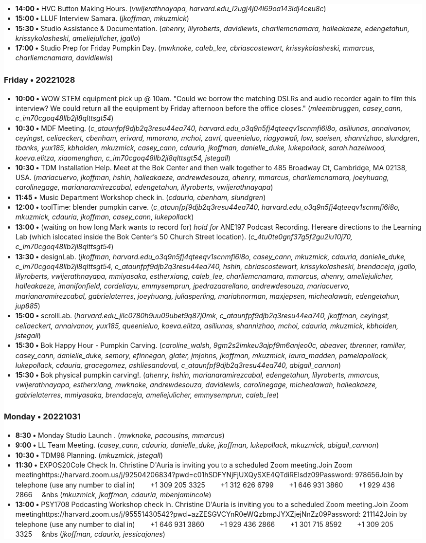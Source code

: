 - **14:00 •** HVC Button Making Hours.  (_vwijerathnayapa, harvard.edu_l2ugj4j04l69oa143ldj4ceu8c_)
- **15:00 •** LLUF Interview Samara.  (_jkoffman, mkuzmick_)
- **15:30 •** Studio Assistance & Documentation.  (_ahenry, lilyroberts, davidlewis, charliemcnamara, halleakaeze, edengetahun, krissykolasheski, ameliejulicher, jgallo_)
- **17:00 •** Studio Prep for Friday Pumpkin Day.  (_mwknoke, caleb_lee, cbriascostewart, krissykolasheski, mmarcus, charliemcnamara, davidlewis_)
### Friday • 20221028

- **10:00 •** WOW STEM equipment pick up @ 10am. "Could we borrow the matching DSLRs and audio recorder again to film this interview? We could return all the equipment by Friday afternoon before the office closes." (_mleembruggen, casey_cann, c_im70cgoq48llb2jl8qlttsgt54_)
- **10:30 •** MDF Meeting.  (_c_ataunfpf9djb2q3resu44ea740, harvard.edu_o3q9n5fj4qteeqv1scnmfi6i8o, asiliunas, annaivanov, ceyingst, celiaeckert, cbenham, erivard, mmorano, mchoi, zavrl, queenieluo, riagyawali, low, saeisen, shannizhao, slundgren, tbanks, yux185, kbholden, mkuzmick, casey_cann, cdauria, jkoffman, danielle_duke, lukepollack, sarah.hazelwood, koeva.elitza, xiaomenghan, c_im70cgoq48llb2jl8qlttsgt54, jstegall_)
- **10:30 •** TDM Installation Help. Meet at the Bok Center and then walk together to 485 Broadway Ct, Cambridge, MA 02138, USA. (_mariacuervo, jkoffman, hshin, halleakaeze, andrewdesouza, ahenry, mmarcus, charliemcnamara, joeyhuang, carolinegage, marianaramirezcabal, edengetahun, lilyroberts, vwijerathnayapa_)
- **11:45 •** Music Department Workshop check in.  (_cdauria, cbenham, slundgren_)
- **12:00 •** toolTime: blender pumpkin carve.  (_c_ataunfpf9djb2q3resu44ea740, harvard.edu_o3q9n5fj4qteeqv1scnmfi6i8o, mkuzmick, cdauria, jkoffman, casey_cann, lukepollack_)
- **13:00 •** (waiting on how long Mark wants to record for) *hold for* ANE197 Podcast Recording. Hereare&nbsp;directions to the Learning Lab&nbsp;(which islocated inside the Bok Center’s&nbsp;50 Church Street location). (_c_4tu0te0gnf37g5f2gu2iu10j70, c_im70cgoq48llb2jl8qlttsgt54_)
- **13:30 •** designLab.  (_jkoffman, harvard.edu_o3q9n5fj4qteeqv1scnmfi6i8o, casey_cann, mkuzmick, cdauria, danielle_duke, c_im70cgoq48llb2jl8qlttsgt54, c_ataunfpf9djb2q3resu44ea740, hshin, cbriascostewart, krissykolasheski, brendaceja, jgallo, lilyroberts, vwijerathnayapa, mmiyasaka, estherxiang, caleb_lee, charliemcnamara, mmarcus, ahenry, ameliejulicher, halleakaeze, imanifonfield, cordeliayu, emmysemprun, jpedrazaarellano, andrewdesouza, mariacuervo, marianaramirezcabal, gabrielaterres, joeyhuang, juliasperling, mariahnorman, maxjepsen, michealawah, edengetahun, jup885_)
- **15:00 •** scrollLab.  (_harvard.edu_jilc0780h9uu09ubet9q87j0mk, c_ataunfpf9djb2q3resu44ea740, jkoffman, ceyingst, celiaeckert, annaivanov, yux185, queenieluo, koeva.elitza, asiliunas, shannizhao, mchoi, cdauria, mkuzmick, kbholden, jstegall_)
- **15:30 •** Bok Happy Hour - Pumpkin Carving.  (_caroline_walsh, 9gm2s2imkeu3ajpf9m6anjeo0c, abeaver, tbrenner, ramiller, casey_cann, danielle_duke, semory, efinnegan, glater, jmjohns, jkoffman, mkuzmick, laura_madden, pamelapollock, lukepollack, cdauria, gracegomez, ashliesandoval, c_ataunfpf9djb2q3resu44ea740, abigail_cannon_)
- **15:30 •** Bok physical pumpkin carving!.  (_ahenry, hshin, marianaramirezcabal, edengetahun, lilyroberts, mmarcus, vwijerathnayapa, estherxiang, mwknoke, andrewdesouza, davidlewis, carolinegage, michealawah, halleakaeze, gabrielaterres, mmiyasaka, brendaceja, ameliejulicher, emmysemprun, caleb_lee_)
### Monday • 20221031

- **8:30 •** Monday Studio Launch .  (_mwknoke, pacousins, mmarcus_)
- **9:00 •** LL Team Meeting.  (_casey_cann, cdauria, danielle_duke, jkoffman, lukepollack, mkuzmick, abigail_cannon_)
- **10:30 •** TDM98 Planning.  (_mkuzmick, jstegall_)
- **11:30 •** EXPOS20Cole Check In. Christine D'Auria is inviting you to a scheduled Zoom meeting.Join Zoom meetinghttps://harvard.zoom.us/j/92504206834?pwd=c01hSDFYNjFjUXQySXE4QTdiRElsdz09Password: 978656Join by telephone (use any number to dial in)&nbsp;&nbsp;&nbsp;&nbsp;&nbsp;&nbsp;&nbsp;&nbsp;+1 309 205 3325&nbsp;&nbsp;&nbsp;&nbsp;&nbsp;&nbsp;&nbsp;&nbsp;+1 312 626 6799&nbsp;&nbsp;&nbsp;&nbsp;&nbsp;&nbsp;&nbsp;&nbsp;+1 646 931 3860&nbsp;&nbsp;&nbsp;&nbsp;&nbsp;&nbsp;&nbsp;&nbsp;+1 929 436 2866&nbsp;&nbsp;&nbsp;&nbsp;&nbsp;&nbs (_mkuzmick, jkoffman, cdauria, mbenjamincole_)
- **13:00 •** PSY1708 Podcasting Workshop check In. Christine D'Auria is inviting you to a scheduled Zoom meeting.Join Zoom meetinghttps://harvard.zoom.us/j/95551430542?pwd=azZESGVCYnR0eWQzbmpJYXZjejNnZz09Password: 211142Join by telephone (use any number to dial in)&nbsp;&nbsp;&nbsp;&nbsp;&nbsp;&nbsp;&nbsp;&nbsp;+1 646 931 3860&nbsp;&nbsp;&nbsp;&nbsp;&nbsp;&nbsp;&nbsp;&nbsp;+1 929 436 2866&nbsp;&nbsp;&nbsp;&nbsp;&nbsp;&nbsp;&nbsp;&nbsp;+1 301 715 8592&nbsp;&nbsp;&nbsp;&nbsp;&nbsp;&nbsp;&nbsp;&nbsp;+1 309 205 3325&nbsp;&nbsp;&nbsp;&nbsp;&nbsp;&nbs (_jkoffman, cdauria, jessicajones_)